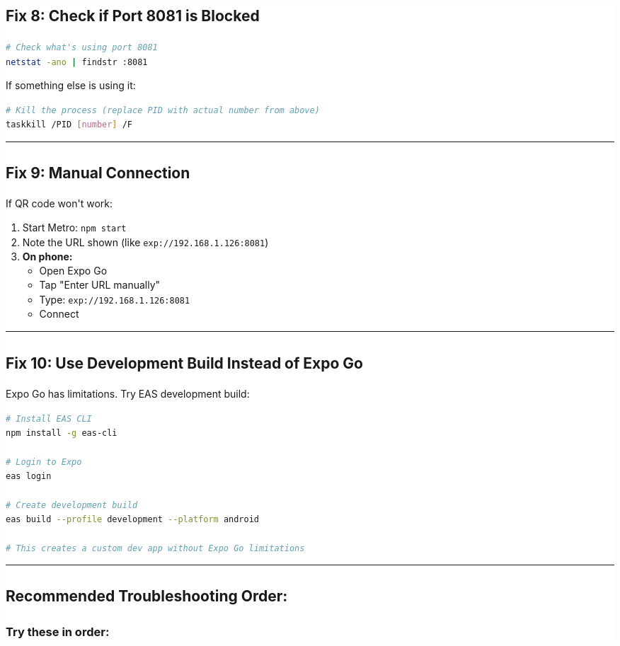 
## Fix 8: Check if Port 8081 is Blocked

```bash
# Check what's using port 8081
netstat -ano | findstr :8081
```

If something else is using it:
```bash
# Kill the process (replace PID with actual number from above)
taskkill /PID [number] /F
```

---

## Fix 9: Manual Connection

If QR code won't work:

1. Start Metro: `npm start`
2. Note the URL shown (like `exp://192.168.1.126:8081`)
3. **On phone:**
   - Open Expo Go
   - Tap "Enter URL manually"
   - Type: `exp://192.168.1.126:8081`
   - Connect

---

## Fix 10: Use Development Build Instead of Expo Go

Expo Go has limitations. Try EAS development build:

```bash
# Install EAS CLI
npm install -g eas-cli

# Login to Expo
eas login

# Create development build
eas build --profile development --platform android

# This creates a custom dev app without Expo Go limitations
```

---

## Recommended Troubleshooting Order:

### Try these in order:
